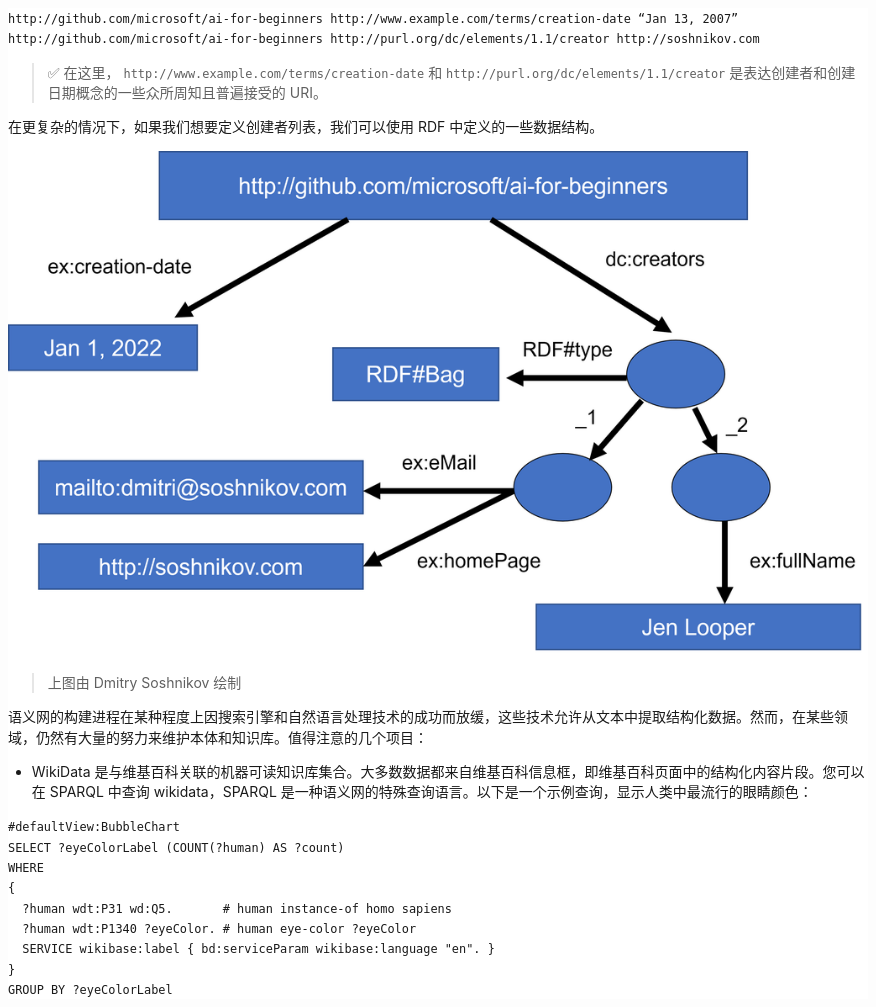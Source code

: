```
http://github.com/microsoft/ai-for-beginners http://www.example.com/terms/creation-date “Jan 13, 2007”
http://github.com/microsoft/ai-for-beginners http://purl.org/dc/elements/1.1/creator http://soshnikov.com
```



> ✅ 在这里， `http://www.example.com/terms/creation-date` 和 `http://purl.org/dc/elements/1.1/creator` 是表达创建者和创建日期概念的一些众所周知且普遍接受的 URI。

在更复杂的情况下，如果我们想要定义创建者列表，我们可以使用 RDF 中定义的一些数据结构。

[![img](https://github.com/happyzjp/AI-For-Beginners/raw/main/translations/zh_cn/2-Symbolic/images/triplet-complex.png)](https://github.com/happyzjp/AI-For-Beginners/blob/main/translations/zh_cn/2-Symbolic/images/triplet-complex.png)

> 上图由 Dmitry Soshnikov 绘制

语义网的构建进程在某种程度上因搜索引擎和自然语言处理技术的成功而放缓，这些技术允许从文本中提取结构化数据。然而，在某些领域，仍然有大量的努力来维护本体和知识库。值得注意的几个项目：

- WikiData 是与维基百科关联的机器可读知识库集合。大多数数据都来自维基百科信息框，即维基百科页面中的结构化内容片段。您可以在 SPARQL 中查询 wikidata，SPARQL 是一种语义网的特殊查询语言。以下是一个示例查询，显示人类中最流行的眼睛颜色：

```
#defaultView:BubbleChart
SELECT ?eyeColorLabel (COUNT(?human) AS ?count)
WHERE
{
  ?human wdt:P31 wd:Q5.       # human instance-of homo sapiens
  ?human wdt:P1340 ?eyeColor. # human eye-color ?eyeColor
  SERVICE wikibase:label { bd:serviceParam wikibase:language "en". }
}
GROUP BY ?eyeColorLabel
```
